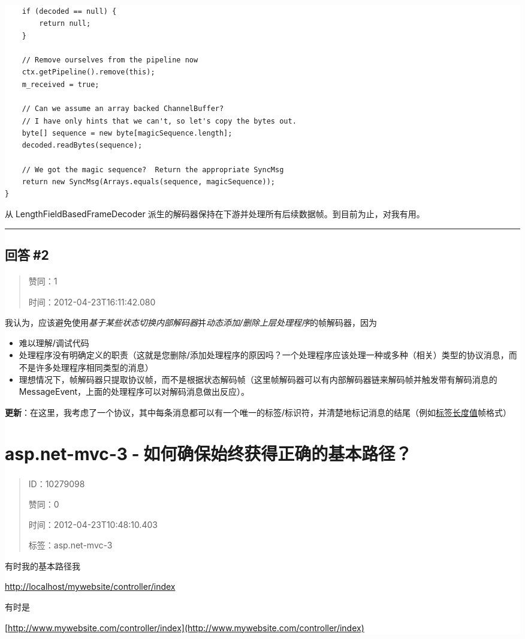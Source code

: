 ```
    if (decoded == null) {
        return null;
    }

    // Remove ourselves from the pipeline now
    ctx.getPipeline().remove(this);
    m_received = true;

    // Can we assume an array backed ChannelBuffer?
    // I have only hints that we can't, so let's copy the bytes out.
    byte[] sequence = new byte[magicSequence.length];
    decoded.readBytes(sequence);

    // We got the magic sequence?  Return the appropriate SyncMsg
    return new SyncMsg(Arrays.equals(sequence, magicSequence));
} 
```

从 LengthFieldBasedFrameDecoder 派生的解码器保持在下游并处理所有后续数据帧。到目前为止，对我有用。

* * *

## 回答 #2

> 赞同：1
> 
> 时间：2012-04-23T16:11:42.080

我认为，应该避免使用*基于某些状态切换内部解码器*并*动态添加/删除上层处理程序*的帧解码器，因为

*   难以理解/调试代码
*   处理程序没有明确定义的职责（这就是您删除/添加处理程序的原因吗？一个处理程序应该处理一种或多种（相关）类型的协议消息，而不是许多处理程序相同类型的消息）
*   理想情况下，帧解码器只提取协议帧，而不是根据状态解码帧（这里帧解码器可以有内部解码器链来解码帧并触发带有解码消息的 MessageEvent，上面的处理程序可以对解码消息做出反应）。

**更新**：在这里，我考虑了一个协议，其中每条消息都可以有一个唯一的标签/标识符，并清楚地标记消息的结尾（例如[标签长度值](https://gist.github.com/1582634)帧格式）

# asp.net-mvc-3 - 如何确保始终获得正确的基本路径？

> ID：10279098
> 
> 赞同：0
> 
> 时间：2012-04-23T10:48:10.403
> 
> 标签：asp.net-mvc-3

有时我的基本路径我

[http://localhost/mywebsite/controller/index](http://localhost/mywebsite/controller/index)

有时是

[http://www.mywebsite.com/controller/index](http://www.mywebsite.com/controller/index)

